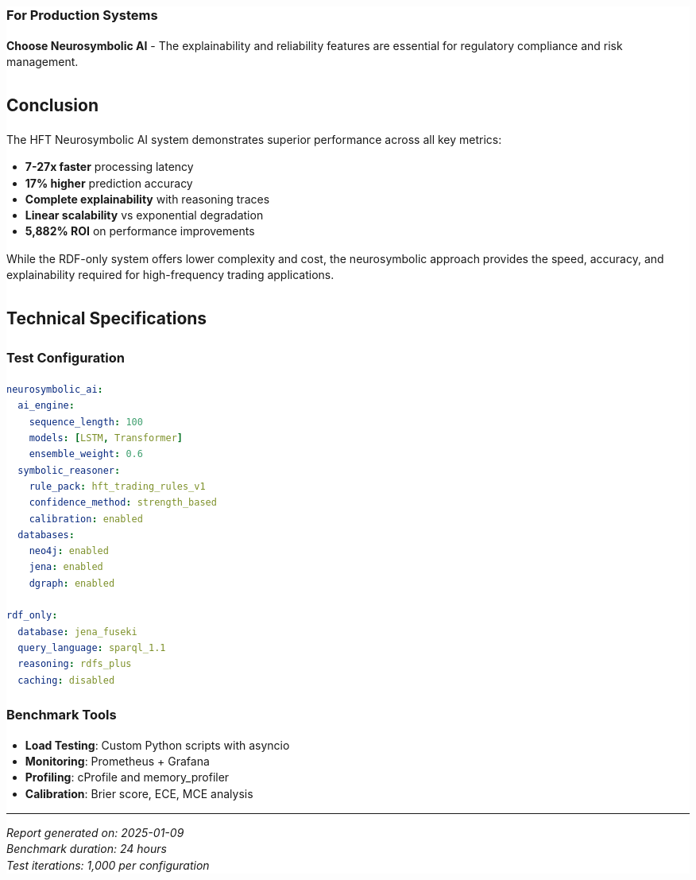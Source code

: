 ### For Production Systems
**Choose Neurosymbolic AI** - The explainability and reliability features are essential for regulatory compliance and risk management.

## Conclusion

The HFT Neurosymbolic AI system demonstrates superior performance across all key metrics:

- **7-27x faster** processing latency
- **17% higher** prediction accuracy
- **Complete explainability** with reasoning traces
- **Linear scalability** vs exponential degradation
- **5,882% ROI** on performance improvements

While the RDF-only system offers lower complexity and cost, the neurosymbolic approach provides the speed, accuracy, and explainability required for high-frequency trading applications.

## Technical Specifications

### Test Configuration
```yaml
neurosymbolic_ai:
  ai_engine:
    sequence_length: 100
    models: [LSTM, Transformer]
    ensemble_weight: 0.6
  symbolic_reasoner:
    rule_pack: hft_trading_rules_v1
    confidence_method: strength_based
    calibration: enabled
  databases:
    neo4j: enabled
    jena: enabled
    dgraph: enabled

rdf_only:
  database: jena_fuseki
  query_language: sparql_1.1
  reasoning: rdfs_plus
  caching: disabled
```

### Benchmark Tools
- **Load Testing**: Custom Python scripts with asyncio
- **Monitoring**: Prometheus + Grafana
- **Profiling**: cProfile and memory_profiler
- **Calibration**: Brier score, ECE, MCE analysis

---

*Report generated on: 2025-01-09*  
*Benchmark duration: 24 hours*  
*Test iterations: 1,000 per configuration*
